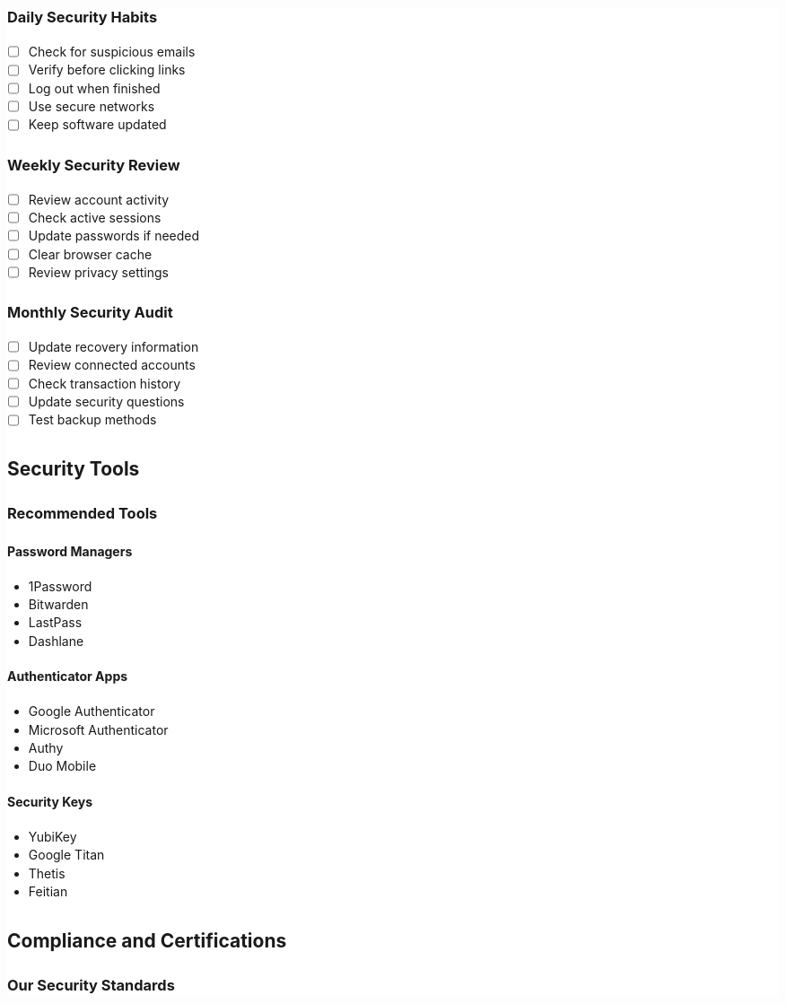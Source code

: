 ### Daily Security Habits

- [ ] Check for suspicious emails
- [ ] Verify before clicking links
- [ ] Log out when finished
- [ ] Use secure networks
- [ ] Keep software updated

### Weekly Security Review

- [ ] Review account activity
- [ ] Check active sessions
- [ ] Update passwords if needed
- [ ] Clear browser cache
- [ ] Review privacy settings

### Monthly Security Audit

- [ ] Update recovery information
- [ ] Review connected accounts
- [ ] Check transaction history
- [ ] Update security questions
- [ ] Test backup methods

## Security Tools

### Recommended Tools

#### Password Managers

- 1Password
- Bitwarden
- LastPass
- Dashlane

#### Authenticator Apps

- Google Authenticator
- Microsoft Authenticator
- Authy
- Duo Mobile

#### Security Keys

- YubiKey
- Google Titan
- Thetis
- Feitian

## Compliance and Certifications

### Our Security Standards

